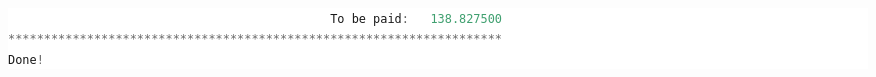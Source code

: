 ```c
                                             To be paid:   138.827500
*********************************************************************
Done!
```